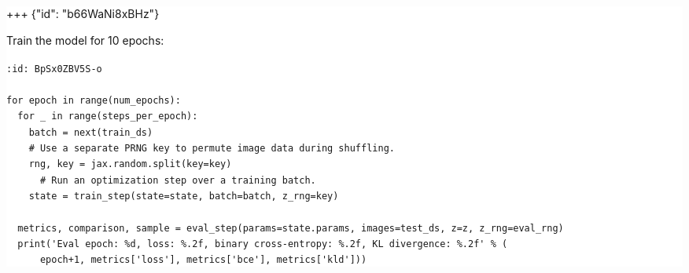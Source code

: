 +++ {"id": "b66WaNi8xBHz"}

Train the model for 10 epochs:

```{code-cell}
:id: BpSx0ZBV5S-o

for epoch in range(num_epochs):
  for _ in range(steps_per_epoch):
    batch = next(train_ds)  
    # Use a separate PRNG key to permute image data during shuffling.
    rng, key = jax.random.split(key=key)
      # Run an optimization step over a training batch.
    state = train_step(state=state, batch=batch, z_rng=key)

  metrics, comparison, sample = eval_step(params=state.params, images=test_ds, z=z, z_rng=eval_rng)
  print('Eval epoch: %d, loss: %.2f, binary cross-entropy: %.2f, KL divergence: %.2f' % (
      epoch+1, metrics['loss'], metrics['bce'], metrics['kld']))
```

